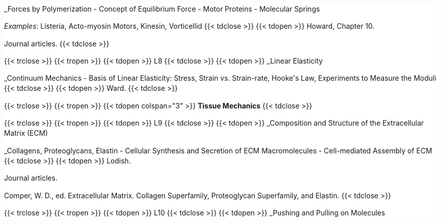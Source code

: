 _Forces by Polymerization - Concept of Equilibrium Force - Motor Proteins - Molecular Springs  
  
_Examples_: Listeria, Acto-myosin Motors, Kinesin, Vorticellid
{{< tdclose >}}
{{< tdopen >}}
Howard, Chapter 10.  
  
Journal articles.
{{< tdclose >}}

{{< trclose >}}
{{< tropen >}}
{{< tdopen >}}
L8
{{< tdclose >}}
{{< tdopen >}}
_Linear Elasticity  
  
_Continuum Mechanics - Basis of Linear Elasticity: Stress, Strain vs. Strain-rate, Hooke's Law, Experiments to Measure the Moduli
{{< tdclose >}}
{{< tdopen >}}
Ward.
{{< tdclose >}}

{{< trclose >}}
{{< tropen >}}
{{< tdopen colspan="3" >}}
**Tissue Mechanics**
{{< tdclose >}}

{{< trclose >}}
{{< tropen >}}
{{< tdopen >}}
L9
{{< tdclose >}}
{{< tdopen >}}
_Composition and Structure of the Extracellular Matrix (ECM)  
  
_Collagens, Proteoglycans, Elastin - Cellular Synthesis and Secretion of ECM Macromolecules - Cell-mediated Assembly of ECM
{{< tdclose >}}
{{< tdopen >}}
Lodish.  
  
Journal articles.  
  
Comper, W. D., ed. Extracellular Matrix. Collagen Superfamily, Proteoglycan Superfamily, and Elastin.
{{< tdclose >}}

{{< trclose >}}
{{< tropen >}}
{{< tdopen >}}
L10
{{< tdclose >}}
{{< tdopen >}}
_Pushing and Pulling on Molecules  
  
